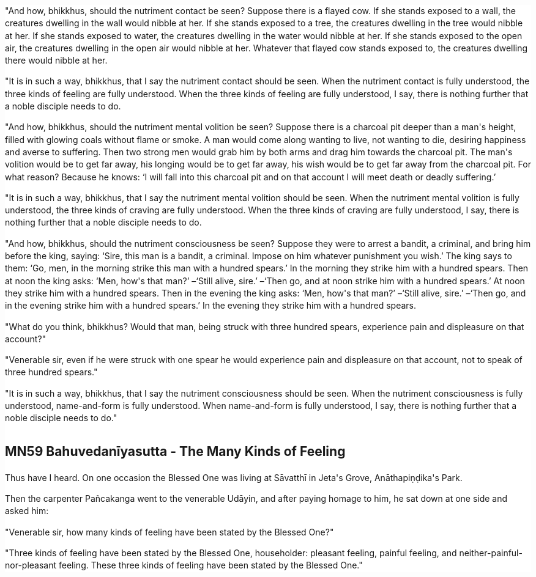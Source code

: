 "And how, bhikkhus, should the nutriment contact be seen? Suppose there is a flayed cow. If she stands exposed to a wall, the creatures dwelling in the wall would nibble at her. If she stands exposed to a tree, the creatures dwelling in the tree would nibble at her. If she stands exposed to water, the creatures dwelling in the water would nibble at her. If she stands exposed to the open air, the creatures dwelling in the open air would nibble at her. Whatever that flayed cow stands exposed to, the creatures dwelling there would nibble at her.

"It is in such a way, bhikkhus, that I say the nutriment contact should be seen. When the nutriment contact is fully understood, the three kinds of feeling are fully understood. When the three kinds of feeling are fully understood, I say, there is nothing further that a noble disciple needs to do.

"And how, bhikkhus, should the nutriment mental volition be seen? Suppose there is a charcoal pit deeper than a man's height, filled with glowing coals without flame or smoke. A man would come along wanting to live, not wanting to die, desiring happiness and averse to suffering. Then two strong men would grab him by both arms and drag him towards the charcoal pit. The man's volition would be to get far away, his longing would be to get far away, his wish would be to get far away from the charcoal pit. For what reason? Because he knows: ‘I will fall into this charcoal pit and on that account I will meet death or deadly suffering.’

"It is in such a way, bhikkhus, that I say the nutriment mental volition should be seen. When the nutriment mental volition is fully understood, the three kinds of craving are fully understood. When the three kinds of craving are fully understood, I say, there is nothing further that a noble disciple needs to do.

"And how, bhikkhus, should the nutriment consciousness be seen? Suppose they were to arrest a bandit, a criminal, and bring him before the king, saying: ‘Sire, this man is a bandit, a criminal. Impose on him whatever punishment you wish.’ The king says to them: ‘Go, men, in the morning strike this man with a hundred spears.’ In the morning they strike him with a hundred spears. Then at noon the king asks: ‘Men, how's that man?’ –‘Still alive, sire.’ –‘Then go, and at noon strike him with a hundred spears.’ At noon they strike him with a hundred spears. Then in the evening the king asks: ‘Men, how's that man?’ –‘Still alive, sire.’ –‘Then go, and in the evening strike him with a hundred spears.’ In the evening they strike him with a hundred spears.

"What do you think, bhikkhus? Would that man, being struck with three hundred spears, experience pain and displeasure on that account?"

"Venerable sir, even if he were struck with one spear he would experience pain and displeasure on that account, not to speak of three hundred spears."

"It is in such a way, bhikkhus, that I say the nutriment consciousness should be seen. When the nutriment consciousness is fully understood, name-and-form is fully understood. When name-and-form is fully understood, I say, there is nothing further that a noble disciple needs to do."

## MN59 Bahuvedanīyasutta - The Many Kinds of Feeling

Thus have I heard. On one occasion the Blessed One was living at Sāvatthī in Jeta's Grove, Anāthapiṇḍika's Park.

Then the carpenter Pañcakanga went to the venerable Udāyin, and after paying homage to him, he sat down at one side and asked him:

"Venerable sir, how many kinds of feeling have been stated by the Blessed One?"

"Three kinds of feeling have been stated by the Blessed One, householder: pleasant feeling, painful feeling, and neither-painful-nor-pleasant feeling. These three kinds of feeling have been stated by the Blessed One."
